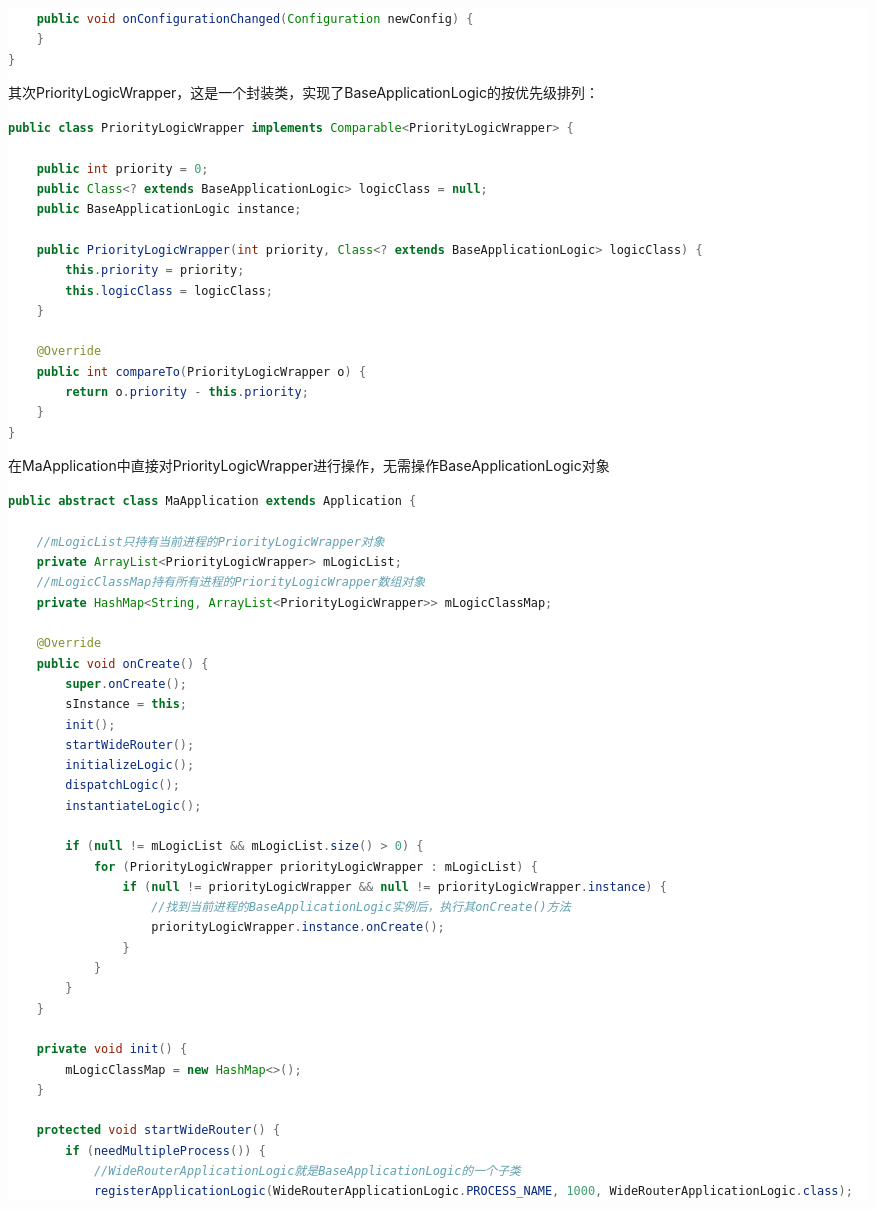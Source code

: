 ~~~ Java
    public void onConfigurationChanged(Configuration newConfig) {
    }
}
~~~

其次PriorityLogicWrapper，这是一个封装类，实现了BaseApplicationLogic的按优先级排列：
~~~ Java
public class PriorityLogicWrapper implements Comparable<PriorityLogicWrapper> {

    public int priority = 0;
    public Class<? extends BaseApplicationLogic> logicClass = null;
    public BaseApplicationLogic instance;

    public PriorityLogicWrapper(int priority, Class<? extends BaseApplicationLogic> logicClass) {
        this.priority = priority;
        this.logicClass = logicClass;
    }

    @Override
    public int compareTo(PriorityLogicWrapper o) {
        return o.priority - this.priority;
    }
}
~~~



在MaApplication中直接对PriorityLogicWrapper进行操作，无需操作BaseApplicationLogic对象
~~~ Java
public abstract class MaApplication extends Application {

    //mLogicList只持有当前进程的PriorityLogicWrapper对象
    private ArrayList<PriorityLogicWrapper> mLogicList;
    //mLogicClassMap持有所有进程的PriorityLogicWrapper数组对象
    private HashMap<String, ArrayList<PriorityLogicWrapper>> mLogicClassMap;

    @Override
    public void onCreate() {
        super.onCreate();
        sInstance = this;
        init();
        startWideRouter();
        initializeLogic();
        dispatchLogic();
        instantiateLogic();

        if (null != mLogicList && mLogicList.size() > 0) {
            for (PriorityLogicWrapper priorityLogicWrapper : mLogicList) {
                if (null != priorityLogicWrapper && null != priorityLogicWrapper.instance) {
                    //找到当前进程的BaseApplicationLogic实例后，执行其onCreate()方法
                    priorityLogicWrapper.instance.onCreate();
                }
            }
        }
    }

    private void init() {
        mLogicClassMap = new HashMap<>();
    }

    protected void startWideRouter() {
        if (needMultipleProcess()) {
            //WideRouterApplicationLogic就是BaseApplicationLogic的一个子类
            registerApplicationLogic(WideRouterApplicationLogic.PROCESS_NAME, 1000, WideRouterApplicationLogic.class);
~~~